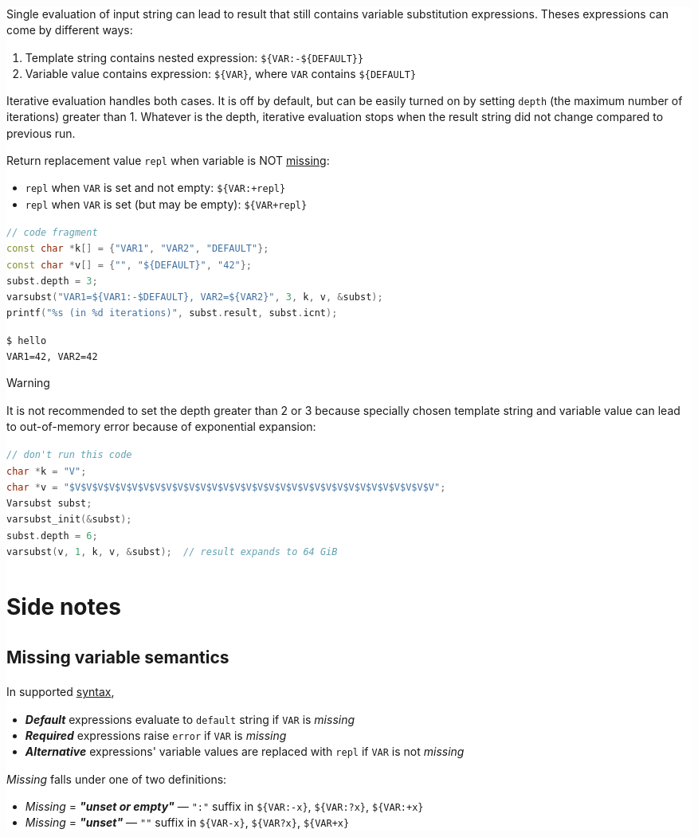 Single evaluation of input string can lead to result that still contains variable substitution expressions. Theses expressions can come by different ways:
1. Template string contains nested expression: `${VAR:-${DEFAULT}}`
2. Variable value contains expression: `${VAR}`, where `VAR` contains `${DEFAULT}`

Iterative evaluation handles both cases. It is off by default, but can be easily turned on by setting `depth` (the maximum number of iterations) greater than 1. Whatever is the depth, iterative evaluation stops when the result string did not change compared to previous run.


Return replacement value `repl` when variable is NOT [missing](#missing-variable-semantics):
* `repl` when `VAR` is set and not empty: `${VAR:+repl}`
* `repl` when `VAR` is set (but may be empty): `${VAR+repl}`

```c++
// code fragment
const char *k[] = {"VAR1", "VAR2", "DEFAULT"};
const char *v[] = {"", "${DEFAULT}", "42"};
subst.depth = 3;
varsubst("VAR1=${VAR1:-$DEFAULT}, VAR2=${VAR2}", 3, k, v, &subst);
printf("%s (in %d iterations)", subst.result, subst.icnt);
```

```shell
$ hello
VAR1=42, VAR2=42
```

> [!WARNING]
> It is not recommended to set the depth greater than 2 or 3 because specially chosen template string and variable value can lead to out-of-memory error because of exponential expansion:
> ```c++
> // don't run this code
> char *k = "V";
> char *v = "$V$V$V$V$V$V$V$V$V$V$V$V$V$V$V$V$V$V$V$V$V$V$V$V$V$V$V$V$V$V$V$V";
> Varsubst subst;
> varsubst_init(&subst);
> subst.depth = 6;
> varsubst(v, 1, k, v, &subst);  // result expands to 64 GiB
> ```

# Side notes

## Missing variable semantics

In supported [syntax](#syntax),
* ***Default*** expressions evaluate to `default` string if `VAR` is *missing*
* ***Required*** expressions raise `error` if `VAR` is *missing*
* ***Alternative*** expressions' variable values are replaced with `repl` if `VAR` is not *missing*

*Missing* falls under one of two definitions:

* *Missing* = ***"unset or empty"*** — `":"` suffix in `${VAR:-x}`, `${VAR:?x}`, `${VAR:+x}`
* *Missing* = ***"unset"*** — `""` suffix in `${VAR-x}`, `${VAR?x}`, `${VAR+x}`
